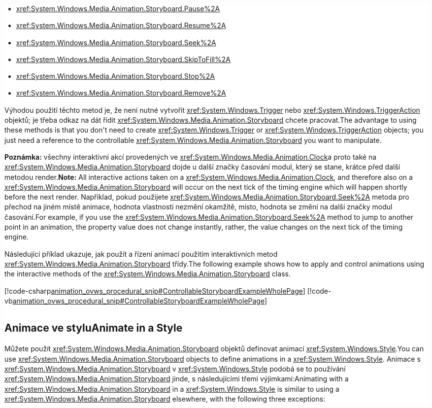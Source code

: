 -   <xref:System.Windows.Media.Animation.Storyboard.Pause%2A>  
  
-   <xref:System.Windows.Media.Animation.Storyboard.Resume%2A>  
  
-   <xref:System.Windows.Media.Animation.Storyboard.Seek%2A>  
  
-   <xref:System.Windows.Media.Animation.Storyboard.SkipToFill%2A>  
  
-   <xref:System.Windows.Media.Animation.Storyboard.Stop%2A>  
  
-   <xref:System.Windows.Media.Animation.Storyboard.Remove%2A>  
  
 <span data-ttu-id="4148b-277">Výhodou použití těchto metod je, že není nutné vytvořit <xref:System.Windows.Trigger> nebo <xref:System.Windows.TriggerAction> objektů; je třeba odkaz na dát řídit <xref:System.Windows.Media.Animation.Storyboard> chcete pracovat.</span><span class="sxs-lookup"><span data-stu-id="4148b-277">The advantage to using these methods is that you don't need to create <xref:System.Windows.Trigger> or <xref:System.Windows.TriggerAction> objects; you just need a reference to the controllable <xref:System.Windows.Media.Animation.Storyboard> you want to manipulate.</span></span>  
  
 <span data-ttu-id="4148b-278">**Poznámka:** všechny interaktivní akcí provedených ve <xref:System.Windows.Media.Animation.Clock>a proto také na <xref:System.Windows.Media.Animation.Storyboard> dojde u další značky časování modul, který se stane, krátce před další metodou render.</span><span class="sxs-lookup"><span data-stu-id="4148b-278">**Note:** All interactive actions taken on a <xref:System.Windows.Media.Animation.Clock>, and therefore also on a <xref:System.Windows.Media.Animation.Storyboard> will occur on the next tick of the timing engine which will happen shortly before the next render.</span></span> <span data-ttu-id="4148b-279">Například, pokud použijete <xref:System.Windows.Media.Animation.Storyboard.Seek%2A> metoda pro přechod na jiném místě animace, hodnota vlastnosti nezmění okamžitě, místo, hodnota se změní na další značky modul časování.</span><span class="sxs-lookup"><span data-stu-id="4148b-279">For example, if you use the <xref:System.Windows.Media.Animation.Storyboard.Seek%2A> method to jump to another point in an animation, the property value does not change instantly, rather, the value changes on the next tick of the timing engine.</span></span>  
  
 <span data-ttu-id="4148b-280">Následující příklad ukazuje, jak použít a řízení animací použitím interaktivních metod <xref:System.Windows.Media.Animation.Storyboard> třídy.</span><span class="sxs-lookup"><span data-stu-id="4148b-280">The following example shows how to apply and control animations using the interactive methods of the <xref:System.Windows.Media.Animation.Storyboard> class.</span></span>  
  
 [!code-csharp[animation_ovws_procedural_snip#ControllableStoryboardExampleWholePage](../../../../samples/snippets/csharp/VS_Snippets_Wpf/animation_ovws_procedural_snip/CSharp/ControllableStoryboardExample.cs#controllablestoryboardexamplewholepage)]
 [!code-vb[animation_ovws_procedural_snip#ControllableStoryboardExampleWholePage](../../../../samples/snippets/visualbasic/VS_Snippets_Wpf/animation_ovws_procedural_snip/visualbasic/controllablestoryboardexample.vb#controllablestoryboardexamplewholepage)]  
  
<a name="usingstoryboardsinstyles"></a>   
## <a name="animate-in-a-style"></a><span data-ttu-id="4148b-281">Animace ve stylu</span><span class="sxs-lookup"><span data-stu-id="4148b-281">Animate in a Style</span></span>  
 <span data-ttu-id="4148b-282">Můžete použít <xref:System.Windows.Media.Animation.Storyboard> objektů definovat animací <xref:System.Windows.Style>.</span><span class="sxs-lookup"><span data-stu-id="4148b-282">You can use <xref:System.Windows.Media.Animation.Storyboard> objects to define animations in a <xref:System.Windows.Style>.</span></span> <span data-ttu-id="4148b-283">Animace s <xref:System.Windows.Media.Animation.Storyboard> v <xref:System.Windows.Style> podobá se to používání <xref:System.Windows.Media.Animation.Storyboard> jinde, s následujícími třemi výjimkami:</span><span class="sxs-lookup"><span data-stu-id="4148b-283">Animating with a <xref:System.Windows.Media.Animation.Storyboard> in a <xref:System.Windows.Style> is similar to using a <xref:System.Windows.Media.Animation.Storyboard> elsewhere, with the following three exceptions:</span></span>  
  